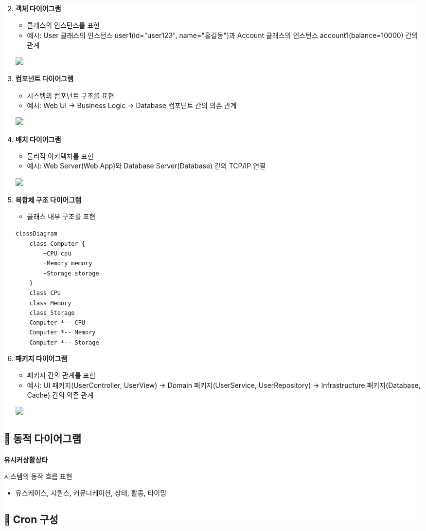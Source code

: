 2. **객체 다이어그램**
   - 클래스의 인스턴스를 표현
   - 예시: User 클래스의 인스턴스 user1(id="user123", name="홍길동")과 Account 클래스의 인스턴스 account1(balance=10000) 간의 관계

    ![](https://www.ibm.com/docs/ko/SS4JE2_7.5.5/com.ibm.xtools.modeler.doc/images/sm_objectdiag1.gif)

3. **컴포넌트 다이어그램**
   - 시스템의 컴포넌트 구조를 표현
   - 예시: Web UI → Business Logic → Database 컴포넌트 간의 의존 관계

    ![](https://velog.velcdn.com/images/gun_123/post/3a15b362-4add-42ea-a92c-0474040a647a/image.png)

4. **배치 다이어그램**
   - 물리적 아키텍처를 표현
   - 예시: Web Server(Web App)와 Database Server(Database) 간의 TCP/IP 연결

    ![](https://www.ibm.com/docs/ko/SS8PJ7_9.6.1/com.ibm.xtools.modeler.doc/images/cdepd.gif)

5. **복합체 구조 다이어그램**
   - 클래스 내부 구조를 표현
   ```mermaid
   classDiagram
       class Computer {
           +CPU cpu
           +Memory memory
           +Storage storage
       }
       class CPU
       class Memory
       class Storage
       Computer *-- CPU
       Computer *-- Memory
       Computer *-- Storage
   ```

6. **패키지 다이어그램**
   - 패키지 간의 관계를 표현
   - 예시: UI 패키지(UserController, UserView) → Domain 패키지(UserService, UserRepository) → Infrastructure 패키지(Database, Cache) 간의 의존 관계

    ![](https://www.ibm.com/docs/ko/SS4JE2_7.5.5/com.ibm.xtools.modeler.doc/images/package.gif)

## 📌 동적 다이어그램

**유시커상활상타**

시스템의 동작 흐름 표현

- 유스케이스, 시퀀스, 커뮤니케이션, 상태, 활동, 타이밍

  
## 📌 Cron 구성
